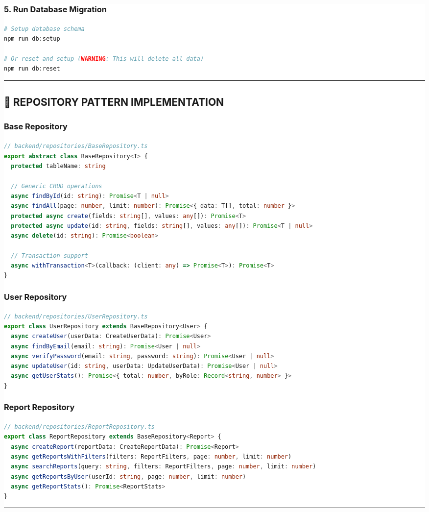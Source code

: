 ### **5. Run Database Migration**
```bash
# Setup database schema
npm run db:setup

# Or reset and setup (WARNING: This will delete all data)
npm run db:reset
```

---

## 🔧 **REPOSITORY PATTERN IMPLEMENTATION**

### **Base Repository**
```typescript
// backend/repositories/BaseRepository.ts
export abstract class BaseRepository<T> {
  protected tableName: string
  
  // Generic CRUD operations
  async findById(id: string): Promise<T | null>
  async findAll(page: number, limit: number): Promise<{ data: T[], total: number }>
  protected async create(fields: string[], values: any[]): Promise<T>
  protected async update(id: string, fields: string[], values: any[]): Promise<T | null>
  async delete(id: string): Promise<boolean>
  
  // Transaction support
  async withTransaction<T>(callback: (client: any) => Promise<T>): Promise<T>
}
```

### **User Repository**
```typescript
// backend/repositories/UserRepository.ts
export class UserRepository extends BaseRepository<User> {
  async createUser(userData: CreateUserData): Promise<User>
  async findByEmail(email: string): Promise<User | null>
  async verifyPassword(email: string, password: string): Promise<User | null>
  async updateUser(id: string, userData: UpdateUserData): Promise<User | null>
  async getUserStats(): Promise<{ total: number, byRole: Record<string, number> }>
}
```

### **Report Repository**
```typescript
// backend/repositories/ReportRepository.ts
export class ReportRepository extends BaseRepository<Report> {
  async createReport(reportData: CreateReportData): Promise<Report>
  async getReportsWithFilters(filters: ReportFilters, page: number, limit: number)
  async searchReports(query: string, filters: ReportFilters, page: number, limit: number)
  async getReportsByUser(userId: string, page: number, limit: number)
  async getReportStats(): Promise<ReportStats>
}
```

---